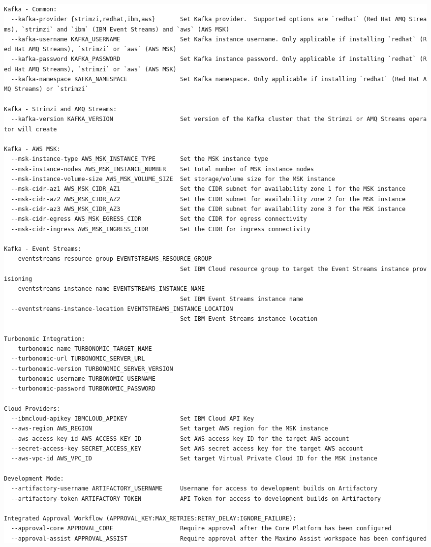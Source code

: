 ```
Kafka - Common:
  --kafka-provider {strimzi,redhat,ibm,aws}       Set Kafka provider.  Supported options are `redhat` (Red Hat AMQ Streams), `strimzi` and `ibm` (IBM Event Streams) and `aws` (AWS MSK)
  --kafka-username KAFKA_USERNAME                 Set Kafka instance username. Only applicable if installing `redhat` (Red Hat AMQ Streams), `strimzi` or `aws` (AWS MSK)
  --kafka-password KAFKA_PASSWORD                 Set Kafka instance password. Only applicable if installing `redhat` (Red Hat AMQ Streams), `strimzi` or `aws` (AWS MSK)
  --kafka-namespace KAFKA_NAMESPACE               Set Kafka namespace. Only applicable if installing `redhat` (Red Hat AMQ Streams) or `strimzi`

Kafka - Strimzi and AMQ Streams:
  --kafka-version KAFKA_VERSION                   Set version of the Kafka cluster that the Strimzi or AMQ Streams operator will create

Kafka - AWS MSK:
  --msk-instance-type AWS_MSK_INSTANCE_TYPE       Set the MSK instance type
  --msk-instance-nodes AWS_MSK_INSTANCE_NUMBER    Set total number of MSK instance nodes
  --msk-instance-volume-size AWS_MSK_VOLUME_SIZE  Set storage/volume size for the MSK instance
  --msk-cidr-az1 AWS_MSK_CIDR_AZ1                 Set the CIDR subnet for availability zone 1 for the MSK instance
  --msk-cidr-az2 AWS_MSK_CIDR_AZ2                 Set the CIDR subnet for availability zone 2 for the MSK instance
  --msk-cidr-az3 AWS_MSK_CIDR_AZ3                 Set the CIDR subnet for availability zone 3 for the MSK instance
  --msk-cidr-egress AWS_MSK_EGRESS_CIDR           Set the CIDR for egress connectivity
  --msk-cidr-ingress AWS_MSK_INGRESS_CIDR         Set the CIDR for ingress connectivity

Kafka - Event Streams:
  --eventstreams-resource-group EVENTSTREAMS_RESOURCE_GROUP
                                                  Set IBM Cloud resource group to target the Event Streams instance provisioning
  --eventstreams-instance-name EVENTSTREAMS_INSTANCE_NAME
                                                  Set IBM Event Streams instance name
  --eventstreams-instance-location EVENTSTREAMS_INSTANCE_LOCATION
                                                  Set IBM Event Streams instance location

Turbonomic Integration:
  --turbonomic-name TURBONOMIC_TARGET_NAME
  --turbonomic-url TURBONOMIC_SERVER_URL
  --turbonomic-version TURBONOMIC_SERVER_VERSION
  --turbonomic-username TURBONOMIC_USERNAME
  --turbonomic-password TURBONOMIC_PASSWORD

Cloud Providers:
  --ibmcloud-apikey IBMCLOUD_APIKEY               Set IBM Cloud API Key
  --aws-region AWS_REGION                         Set target AWS region for the MSK instance
  --aws-access-key-id AWS_ACCESS_KEY_ID           Set AWS access key ID for the target AWS account
  --secret-access-key SECRET_ACCESS_KEY           Set AWS secret access key for the target AWS account
  --aws-vpc-id AWS_VPC_ID                         Set target Virtual Private Cloud ID for the MSK instance

Development Mode:
  --artifactory-username ARTIFACTORY_USERNAME     Username for access to development builds on Artifactory
  --artifactory-token ARTIFACTORY_TOKEN           API Token for access to development builds on Artifactory

Integrated Approval Workflow (APPROVAL_KEY:MAX_RETRIES:RETRY_DELAY:IGNORE_FAILURE):
  --approval-core APPROVAL_CORE                   Require approval after the Core Platform has been configured
  --approval-assist APPROVAL_ASSIST               Require approval after the Maximo Assist workspace has been configured
```